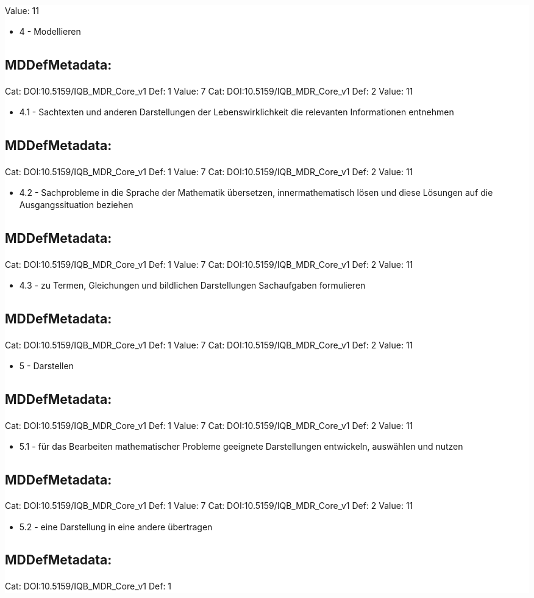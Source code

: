 Value: 11
* 4 - Modellieren
## MDDefMetadata: 
Cat: DOI:10.5159/IQB_MDR_Core_v1 
Def: 1 
Value: 7
Cat: DOI:10.5159/IQB_MDR_Core_v1 
Def: 2 
Value: 11
* 4.1 - Sachtexten und anderen Darstellungen der Lebenswirklichkeit die relevanten Informationen entnehmen
## MDDefMetadata: 
Cat: DOI:10.5159/IQB_MDR_Core_v1 
Def: 1 
Value: 7
Cat: DOI:10.5159/IQB_MDR_Core_v1 
Def: 2 
Value: 11
* 4.2 - Sachprobleme in die Sprache der Mathematik übersetzen, innermathematisch lösen und diese Lösungen auf die Ausgangssituation beziehen
## MDDefMetadata: 
Cat: DOI:10.5159/IQB_MDR_Core_v1 
Def: 1 
Value: 7
Cat: DOI:10.5159/IQB_MDR_Core_v1 
Def: 2 
Value: 11
* 4.3 - zu Termen, Gleichungen und bildlichen Darstellungen Sachaufgaben formulieren
## MDDefMetadata: 
Cat: DOI:10.5159/IQB_MDR_Core_v1 
Def: 1 
Value: 7
Cat: DOI:10.5159/IQB_MDR_Core_v1 
Def: 2 
Value: 11
* 5 - Darstellen
## MDDefMetadata: 
Cat: DOI:10.5159/IQB_MDR_Core_v1 
Def: 1 
Value: 7
Cat: DOI:10.5159/IQB_MDR_Core_v1 
Def: 2 
Value: 11
* 5.1 - für das Bearbeiten mathematischer Probleme geeignete Darstellungen entwickeln, auswählen und nutzen
## MDDefMetadata: 
Cat: DOI:10.5159/IQB_MDR_Core_v1 
Def: 1 
Value: 7
Cat: DOI:10.5159/IQB_MDR_Core_v1 
Def: 2 
Value: 11
* 5.2 - eine Darstellung in eine andere übertragen
## MDDefMetadata: 
Cat: DOI:10.5159/IQB_MDR_Core_v1 
Def: 1 